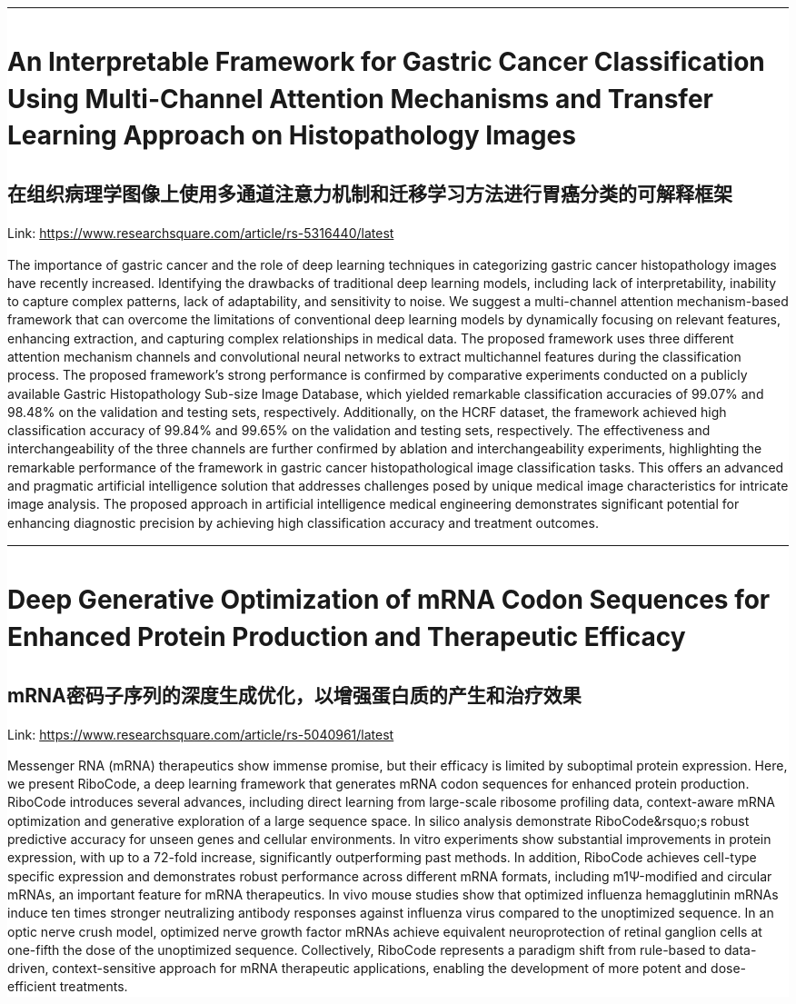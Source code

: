 
---
# An Interpretable Framework for Gastric Cancer Classification Using Multi-Channel Attention Mechanisms and Transfer Learning Approach on Histopathology Images

## 在组织病理学图像上使用多通道注意力机制和迁移学习方法进行胃癌分类的可解释框架

Link: https://www.researchsquare.com/article/rs-5316440/latest

The importance of gastric cancer and the role of deep learning techniques in categorizing gastric cancer histopathology images have recently increased. Identifying the drawbacks of traditional deep learning models, including lack of interpretability, inability to capture complex patterns, lack of adaptability, and sensitivity to noise. We suggest a multi-channel attention mechanism-based framework that can overcome the limitations of conventional deep learning models by dynamically focusing on relevant features, enhancing extraction, and capturing complex relationships in medical data. The proposed framework uses three different attention mechanism channels and convolutional neural networks to extract multichannel features during the classification process. The proposed framework&rsquo;s strong performance is confirmed by comparative experiments conducted on a publicly available Gastric Histopathology Sub-size Image Database, which yielded remarkable classification accuracies of 99.07% and 98.48% on the validation and testing sets, respectively. Additionally, on the HCRF dataset, the framework achieved high classification accuracy of 99.84% and 99.65% on the validation and testing sets, respectively. The effectiveness and interchangeability of the three channels are further confirmed by ablation and interchangeability experiments, highlighting the remarkable performance of the framework in gastric cancer histopathological image classification tasks. This offers an advanced and pragmatic artificial intelligence solution that addresses challenges posed by unique medical image characteristics for intricate image analysis. The proposed approach in artificial intelligence medical engineering demonstrates significant potential for enhancing diagnostic precision by achieving high classification accuracy and treatment outcomes.


---
# Deep Generative Optimization of mRNA Codon Sequences for Enhanced Protein Production and Therapeutic Efficacy

## mRNA密码子序列的深度生成优化，以增强蛋白质的产生和治疗效果

Link: https://www.researchsquare.com/article/rs-5040961/latest

Messenger RNA (mRNA) therapeutics show immense promise, but their efficacy is limited by suboptimal protein expression. Here, we present RiboCode, a deep learning framework that generates mRNA codon sequences for enhanced protein production. RiboCode introduces several advances, including direct learning from large-scale ribosome profiling data, context-aware mRNA optimization and generative exploration of a large sequence space. In silico analysis demonstrate RiboCode&amp;rsquo;s robust predictive accuracy for unseen genes and cellular environments. In vitro experiments show substantial improvements in protein expression, with up to a 72-fold increase, significantly outperforming past methods. In addition, RiboCode achieves cell-type specific expression and demonstrates robust performance across different mRNA formats, including m1&Psi;-modified and circular mRNAs, an important feature for mRNA therapeutics. In vivo mouse studies show that optimized influenza hemagglutinin mRNAs induce ten times stronger neutralizing antibody responses against influenza virus compared to the unoptimized sequence. In an optic nerve crush model, optimized nerve growth factor mRNAs achieve equivalent neuroprotection of retinal ganglion cells at one-fifth the dose of the unoptimized sequence. Collectively, RiboCode represents a paradigm shift from rule-based to data-driven, context-sensitive approach for mRNA therapeutic applications, enabling the development of more potent and dose-efficient treatments.
